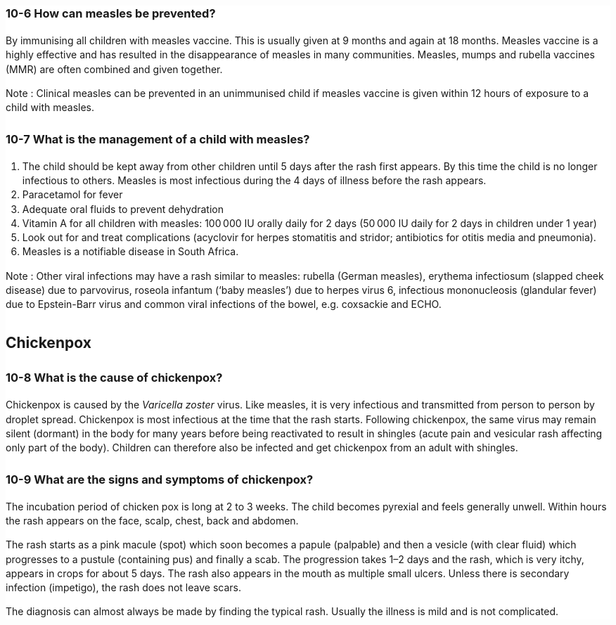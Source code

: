 ### 10-6 How can measles be prevented?

By immunising all children with measles vaccine. This is usually given at 9 months and again at 18 months. Measles vaccine is a highly effective and has resulted in the disappearance of measles in many communities. Measles, mumps and rubella vaccines (MMR) are often combined and given together.

Note
:	Clinical measles can be prevented in an unimmunised child if measles vaccine is given within 12 hours of exposure to a child with measles.

### 10-7 What is the management of a child with measles?

1.	The child should be kept away from other children until 5 days after the rash first appears. By this time the child is no longer infectious to others. Measles is most infectious during the 4 days of illness before the rash appears.
1.	Paracetamol for fever
1.	Adequate oral fluids to prevent dehydration
1.	Vitamin A for all children with measles: 100 000 IU orally daily for 2 days (50 000 IU daily for 2 days in children under 1 year)
1.	Look out for and treat complications (acyclovir for herpes stomatitis and stridor; antibiotics for otitis media and pneumonia).
1.	Measles is a notifiable disease in South Africa.

Note
:	Other viral infections may have a rash similar to measles: rubella (German measles), erythema infectiosum (slapped cheek disease) due to parvovirus, roseola infantum (‘baby measles’) due to herpes virus 6, infectious mononucleosis (glandular fever) due to Epstein-Barr virus and common viral infections of the bowel, e.g. coxsackie and ECHO.

## Chickenpox

### 10-8 What is the cause of chickenpox?

Chickenpox is caused by the *Varicella zoster* virus. Like measles, it is very infectious and transmitted from person to person by droplet spread. Chickenpox is most infectious at the time that the rash starts. Following chickenpox, the same virus may remain silent (dormant) in the body for many years before being reactivated to result in shingles (acute pain and vesicular rash affecting only part of the body). Children can therefore also be infected and get chickenpox from an adult with shingles.

### 10-9 What are the signs and symptoms of chickenpox?

The incubation period of chicken pox is long at 2 to 3 weeks. The child becomes pyrexial and feels generally unwell. Within hours the rash appears on the face, scalp, chest, back and abdomen.

The rash starts as a pink macule (spot) which soon becomes a papule (palpable) and then a vesicle (with clear fluid) which progresses to a pustule (containing pus) and finally a scab. The progression takes 1–2 days and the rash, which is very itchy, appears in crops for about 5 days. The rash also appears in the mouth as multiple small ulcers. Unless there is secondary infection (impetigo), the rash does not leave scars.

The diagnosis can almost always be made by finding the typical rash. Usually the illness is mild and is not complicated.
